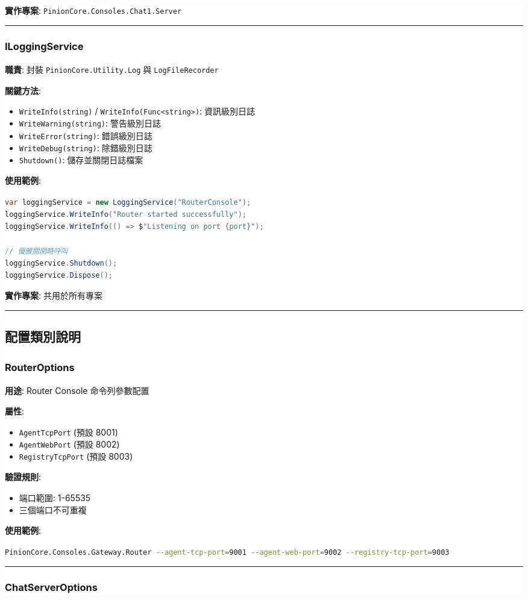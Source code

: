**實作專案**: `PinionCore.Consoles.Chat1.Server`

---

### ILoggingService

**職責**: 封裝 `PinionCore.Utility.Log` 與 `LogFileRecorder`

**關鍵方法**:
- `WriteInfo(string)` / `WriteInfo(Func<string>)`: 資訊級別日誌
- `WriteWarning(string)`: 警告級別日誌
- `WriteError(string)`: 錯誤級別日誌
- `WriteDebug(string)`: 除錯級別日誌
- `Shutdown()`: 儲存並關閉日誌檔案

**使用範例**:
```csharp
var loggingService = new LoggingService("RouterConsole");
loggingService.WriteInfo("Router started successfully");
loggingService.WriteInfo(() => $"Listening on port {port}");

// 優雅關閉時呼叫
loggingService.Shutdown();
loggingService.Dispose();
```

**實作專案**: 共用於所有專案

---

## 配置類別說明

### RouterOptions

**用途**: Router Console 命令列參數配置

**屬性**:
- `AgentTcpPort` (預設 8001)
- `AgentWebPort` (預設 8002)
- `RegistryTcpPort` (預設 8003)

**驗證規則**:
- 端口範圍: 1-65535
- 三個端口不可重複

**使用範例**:
```bash
PinionCore.Consoles.Gateway.Router --agent-tcp-port=9001 --agent-web-port=9002 --registry-tcp-port=9003
```

---

### ChatServerOptions
